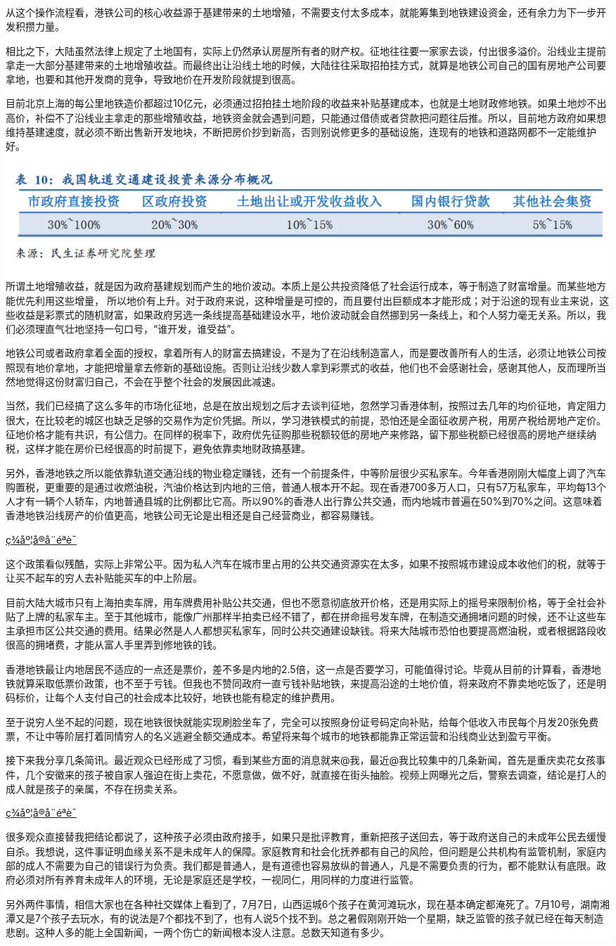 从这个操作流程看，港铁公司的核心收益源于基建带来的土地增殖，不需要支付太多成本，就能筹集到地铁建设资金，还有余力为下一步开发积攒力量。

相比之下，大陆虽然法律上规定了土地国有，实际上仍然承认房屋所有者的财产权。征地往往要一家家去谈，付出很多溢价。沿线业主提前拿走一大部分基建带来的土地增殖收益。而最终出让沿线土地的时候，大陆往往采取招拍挂方式，就算是地铁公司自己的国有房地产公司要拿地，也要和其他开发商的竞争，导致地价在开发阶段就提到很高。

目前北京上海的每公里地铁造价都超过10亿元，必须通过招拍挂土地阶段的收益来补贴基建成本，也就是土地财政修地铁。如果土地炒不出高价，补偿不了沿线业主拿走的那些增殖收益，地铁资金就会遇到问题，只能通过借债或者贷款把问题往后推。所以，目前地方政府如果想维持基建速度，就必须不断出售新开发地块，不断把房价抄到新高，否则别说修更多的基础设施，连现有的地铁和道路网都不一定能维护好。

![](images/btnews/0201_0300/0299/media/image18.png)

所谓土地增殖收益，就是因为政府基建规划而产生的地价波动。本质上是公共投资降低了社会运行成本，等于制造了财富增量。而某些地方能优先利用这些增量，
所以地价有上升。对于政府来说，这种增量是可控的，而且要付出巨额成本才能形成；对于沿途的现有业主来说，这些收益是彩票式的随机财富，如果政府另选一条线提高基础建设水平，地价波动就会自然挪到另一条线上，和个人努力毫无关系。所以，我们必须理直气壮地坚持一句口号，“谁开发，谁受益”。

地铁公司或者政府拿着全面的授权，拿着所有人的财富去搞建设，不是为了在沿线制造富人，而是要改善所有人的生活，必须让地铁公司按照现有地价拿地，才能把增量拿去修新的基础设施。否则让沿线少数人拿到彩票式的收益，他们也不会感谢社会，感谢其他人，反而理所当然地觉得这份财富归自己，不会在乎整个社会的发展因此减速。

当然，我们已经搞了这么多年的市场化征地，总是在放出规划之后才去谈判征地，忽然学习香港体制，按照过去几年的均价征地，肯定阻力很大，在比较老的城区也缺乏足够的交易作为定价凭据。所以，学习港铁模式的前提，恐怕还是全面征收房产税，用房产税给房地产定价。征地价格才能有共识，有公信力。在同样的税率下，政府优先征购那些税额较低的房地产来修路，留下那些税额已经很高的房地产继续纳税，这样才能在房价已经很高的时前提下，避免依靠卖地财政搞基建。

另外，香港地铁之所以能依靠轨道交通沿线的物业稳定赚钱，还有一个前提条件，中等阶层很少买私家车。今年香港刚刚大幅度上调了汽车购置税，更重要的是通过收燃油税，汽油价格达到内地的三倍，普通人根本开不起。现在香港700多万人口，只有57万私家车，平均每13个人才有一辆个人轿车，内地普通县城的比例都比它高。所以90%的香港人出行靠公共交通，而内地城市普遍在50%到70%之间。这意味着香港地铁沿线房产的价值更高，地铁公司无论是出租还是自己经营商业，都容易赚钱。

[ç¾åº¦å®å¨éªè¯](https://baijiahao.baidu.com/s?id=1616927140267124726&wfr=spider&for=pc)

这个政策看似残酷，实际上非常公平。因为私人汽车在城市里占用的公共交通资源实在太多，如果不按照城市建设成本收他们的税，就等于让买不起车的穷人去补贴能买车的中上阶层。

目前大陆大城市只有上海拍卖车牌，用车牌费用补贴公共交通，但也不愿意彻底放开价格，还是用实际上的摇号来限制价格，等于全社会补贴了上牌的私家车主。至于其他城市，能像广州那样半拍卖已经不错了，都在拼命摇号发车牌，在制造交通拥堵问题的时候，还不让这些车主承担市区公共交通的费用。结果必然是人人都想买私家车，同时公共交通建设缺钱。将来大陆城市恐怕也要提高燃油税，或者根据路段收很高的拥堵费，才能从富人手里弄到修地铁的钱。

香港地铁最让内地居民不适应的一点还是票价，差不多是内地的2.5倍，这一点是否要学习，可能值得讨论。毕竟从目前的计算看，香港地铁就算采取低票价政策，也不至于亏钱。但我也不赞同政府一直亏钱补贴地铁，来提高沿途的土地价值，将来政府不靠卖地吃饭了，还是明码标价，让每个人支付自己的社会成本比较好，地铁也能有稳定的维护费用。

至于说穷人坐不起的问题，现在地铁很快就能实现刷脸坐车了，完全可以按照身份证号码定向补贴，给每个低收入市民每个月发20张免费票，不让中等阶层打着同情穷人的名义逃避全额交通成本。希望将来每个城市的地铁都能靠正常运营和沿线商业达到盈亏平衡。

接下来我分享几条简讯。最近观众已经形成了习惯，看到某些方面的消息就来@我，最近@我比较集中的几条新闻，首先是重庆卖花女孩事件，几个安徽来的孩子被自家人强迫在街上卖花，不愿意做，做不好，就直接在街头抽脸。视频上网曝光之后，警察去调查，结论是打人的成人就是孩子的亲属，不存在拐卖关系。

[ç¾åº¦å®å¨éªè¯](https://baijiahao.baidu.com/s?id=1704794360273153489&wfr=spider&for=pc)

很多观众直接替我把结论都说了，这种孩子必须由政府接手，如果只是批评教育，重新把孩子送回去，等于政府送自己的未成年公民去缓慢自杀。我想说，这件事证明血缘关系不是未成年人的保障。家庭教育和社会化抚养都有自己的风险，但问题是公共机构有监管机制，家庭内部的成人不需要为自己的错误行为负责。我们都是普通人，是有道德也容易放纵的普通人，凡是不需要负责的行为，都不能默认有底限。政府必须对所有养育未成年人的环境，无论是家庭还是学校，一视同仁，用同样的力度进行监管。

另外两件事情，相信大家也在各种社交媒体上看到了，7月7日，山西运城6个孩子在黄河滩玩水，现在基本确定都淹死了。7月10号，湖南湘潭又是7个孩子去玩水，有的说法是7个都找不到了，也有人说5个找不到。总之暑假刚刚开始一个星期，缺乏监管的孩子就已经在每天制造悲剧。这种人多的能上全国新闻，一两个伤亡的新闻根本没人注意。总数天知道有多少。

